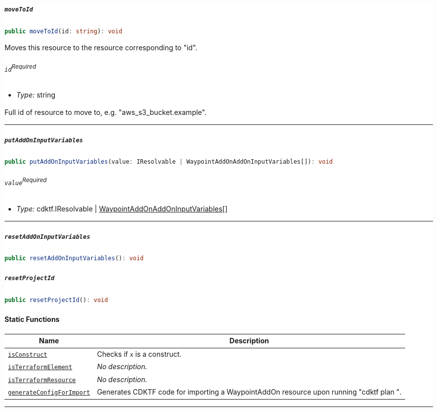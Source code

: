 
##### `moveToId` <a name="moveToId" id="@cdktf/provider-hcp.waypointAddOn.WaypointAddOn.moveToId"></a>

```typescript
public moveToId(id: string): void
```

Moves this resource to the resource corresponding to "id".

###### `id`<sup>Required</sup> <a name="id" id="@cdktf/provider-hcp.waypointAddOn.WaypointAddOn.moveToId.parameter.id"></a>

- *Type:* string

Full id of resource to move to, e.g. "aws_s3_bucket.example".

---

##### `putAddOnInputVariables` <a name="putAddOnInputVariables" id="@cdktf/provider-hcp.waypointAddOn.WaypointAddOn.putAddOnInputVariables"></a>

```typescript
public putAddOnInputVariables(value: IResolvable | WaypointAddOnAddOnInputVariables[]): void
```

###### `value`<sup>Required</sup> <a name="value" id="@cdktf/provider-hcp.waypointAddOn.WaypointAddOn.putAddOnInputVariables.parameter.value"></a>

- *Type:* cdktf.IResolvable | <a href="#@cdktf/provider-hcp.waypointAddOn.WaypointAddOnAddOnInputVariables">WaypointAddOnAddOnInputVariables</a>[]

---

##### `resetAddOnInputVariables` <a name="resetAddOnInputVariables" id="@cdktf/provider-hcp.waypointAddOn.WaypointAddOn.resetAddOnInputVariables"></a>

```typescript
public resetAddOnInputVariables(): void
```

##### `resetProjectId` <a name="resetProjectId" id="@cdktf/provider-hcp.waypointAddOn.WaypointAddOn.resetProjectId"></a>

```typescript
public resetProjectId(): void
```

#### Static Functions <a name="Static Functions" id="Static Functions"></a>

| **Name** | **Description** |
| --- | --- |
| <code><a href="#@cdktf/provider-hcp.waypointAddOn.WaypointAddOn.isConstruct">isConstruct</a></code> | Checks if `x` is a construct. |
| <code><a href="#@cdktf/provider-hcp.waypointAddOn.WaypointAddOn.isTerraformElement">isTerraformElement</a></code> | *No description.* |
| <code><a href="#@cdktf/provider-hcp.waypointAddOn.WaypointAddOn.isTerraformResource">isTerraformResource</a></code> | *No description.* |
| <code><a href="#@cdktf/provider-hcp.waypointAddOn.WaypointAddOn.generateConfigForImport">generateConfigForImport</a></code> | Generates CDKTF code for importing a WaypointAddOn resource upon running "cdktf plan <stack-name>". |

---